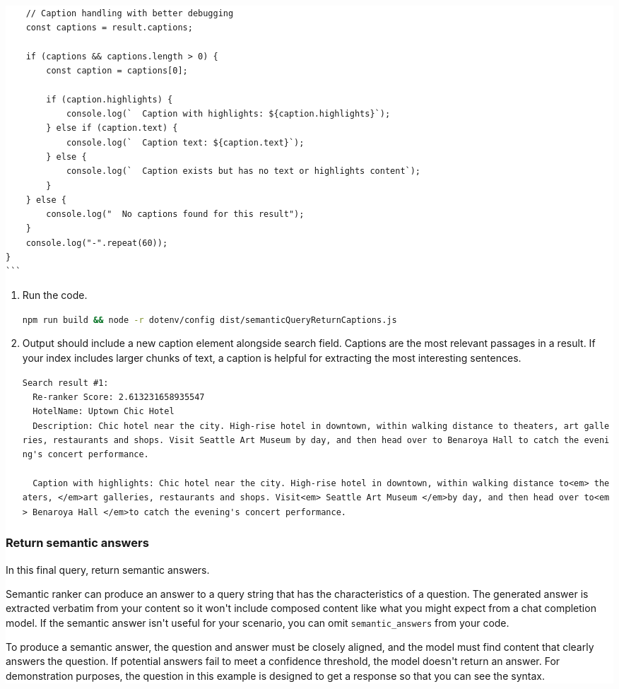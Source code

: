         // Caption handling with better debugging
        const captions = result.captions;
        
        if (captions && captions.length > 0) {
            const caption = captions[0];
            
            if (caption.highlights) {
                console.log(`  Caption with highlights: ${caption.highlights}`);
            } else if (caption.text) {
                console.log(`  Caption text: ${caption.text}`);
            } else {
                console.log(`  Caption exists but has no text or highlights content`);
            }
        } else {
            console.log("  No captions found for this result");
        }
        console.log("-".repeat(60));
    }
    ```

1. Run the code.

    ```bash
    npm run build && node -r dotenv/config dist/semanticQueryReturnCaptions.js
    ```

1. Output should include a new caption element alongside search field. Captions are the most relevant passages in a result. If your index includes larger chunks of text, a caption is helpful for extracting the most interesting sentences.

    ```console
    Search result #1:
      Re-ranker Score: 2.613231658935547
      HotelName: Uptown Chic Hotel
      Description: Chic hotel near the city. High-rise hotel in downtown, within walking distance to theaters, art galleries, restaurants and shops. Visit Seattle Art Museum by day, and then head over to Benaroya Hall to catch the evening's concert performance.
    
      Caption with highlights: Chic hotel near the city. High-rise hotel in downtown, within walking distance to<em> theaters, </em>art galleries, restaurants and shops. Visit<em> Seattle Art Museum </em>by day, and then head over to<em> Benaroya Hall </em>to catch the evening's concert performance.
    ```

### Return semantic answers

In this final query, return semantic answers.

Semantic ranker can produce an answer to a query string that has the characteristics of a question. The generated answer is extracted verbatim from your content so it won't include composed content like what you might expect from a chat completion model. If the semantic answer isn't useful for your scenario, you can omit `semantic_answers` from your code.

To produce a semantic answer, the question and answer must be closely aligned, and the model must find content that clearly answers the question. If potential answers fail to meet a confidence threshold, the model doesn't return an answer. For demonstration purposes, the question in this example is designed to get a response so that you can see the syntax.
